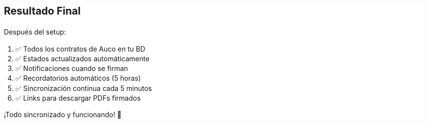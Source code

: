 ## Resultado Final

Después del setup:

1. ✅ Todos los contratos de Auco en tu BD
2. ✅ Estados actualizados automáticamente
3. ✅ Notificaciones cuando se firman
4. ✅ Recordatorios automáticos (5 horas)
5. ✅ Sincronización continua cada 5 minutos
6. ✅ Links para descargar PDFs firmados

¡Todo sincronizado y funcionando! 🎉

